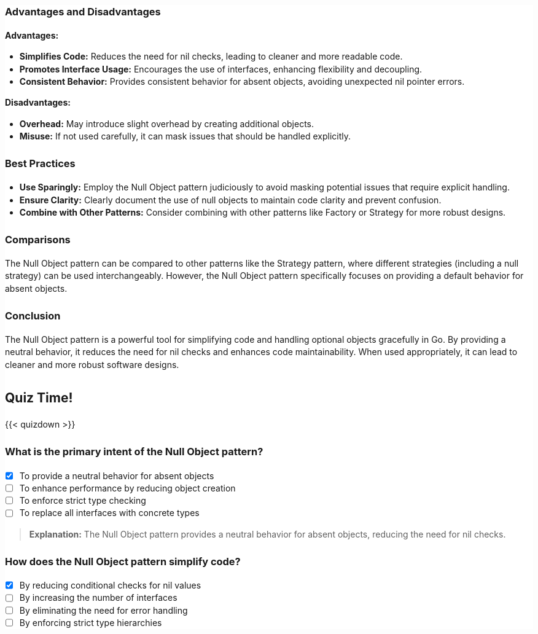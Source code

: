 ### Advantages and Disadvantages

**Advantages:**

- **Simplifies Code:** Reduces the need for nil checks, leading to cleaner and more readable code.
- **Promotes Interface Usage:** Encourages the use of interfaces, enhancing flexibility and decoupling.
- **Consistent Behavior:** Provides consistent behavior for absent objects, avoiding unexpected nil pointer errors.

**Disadvantages:**

- **Overhead:** May introduce slight overhead by creating additional objects.
- **Misuse:** If not used carefully, it can mask issues that should be handled explicitly.

### Best Practices

- **Use Sparingly:** Employ the Null Object pattern judiciously to avoid masking potential issues that require explicit handling.
- **Ensure Clarity:** Clearly document the use of null objects to maintain code clarity and prevent confusion.
- **Combine with Other Patterns:** Consider combining with other patterns like Factory or Strategy for more robust designs.

### Comparisons

The Null Object pattern can be compared to other patterns like the Strategy pattern, where different strategies (including a null strategy) can be used interchangeably. However, the Null Object pattern specifically focuses on providing a default behavior for absent objects.

### Conclusion

The Null Object pattern is a powerful tool for simplifying code and handling optional objects gracefully in Go. By providing a neutral behavior, it reduces the need for nil checks and enhances code maintainability. When used appropriately, it can lead to cleaner and more robust software designs.

## Quiz Time!

{{< quizdown >}}

### What is the primary intent of the Null Object pattern?

- [x] To provide a neutral behavior for absent objects
- [ ] To enhance performance by reducing object creation
- [ ] To enforce strict type checking
- [ ] To replace all interfaces with concrete types

> **Explanation:** The Null Object pattern provides a neutral behavior for absent objects, reducing the need for nil checks.

### How does the Null Object pattern simplify code?

- [x] By reducing conditional checks for nil values
- [ ] By increasing the number of interfaces
- [ ] By eliminating the need for error handling
- [ ] By enforcing strict type hierarchies
